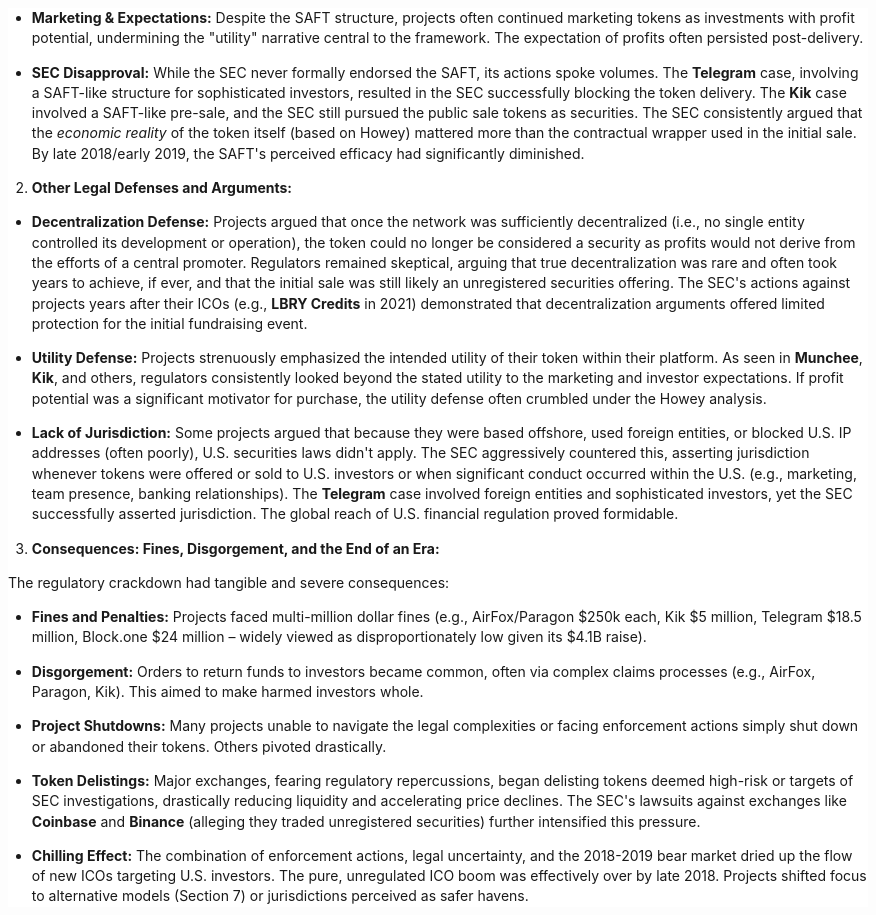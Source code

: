 *   **Marketing & Expectations:** Despite the SAFT structure, projects often continued marketing tokens as investments with profit potential, undermining the "utility" narrative central to the framework. The expectation of profits often persisted post-delivery.

*   **SEC Disapproval:** While the SEC never formally endorsed the SAFT, its actions spoke volumes. The **Telegram** case, involving a SAFT-like structure for sophisticated investors, resulted in the SEC successfully blocking the token delivery. The **Kik** case involved a SAFT-like pre-sale, and the SEC still pursued the public sale tokens as securities. The SEC consistently argued that the *economic reality* of the token itself (based on Howey) mattered more than the contractual wrapper used in the initial sale. By late 2018/early 2019, the SAFT's perceived efficacy had significantly diminished.

2.  **Other Legal Defenses and Arguments:**

*   **Decentralization Defense:** Projects argued that once the network was sufficiently decentralized (i.e., no single entity controlled its development or operation), the token could no longer be considered a security as profits would not derive from the efforts of a central promoter. Regulators remained skeptical, arguing that true decentralization was rare and often took years to achieve, if ever, and that the initial sale was still likely an unregistered securities offering. The SEC's actions against projects years after their ICOs (e.g., **LBRY Credits** in 2021) demonstrated that decentralization arguments offered limited protection for the initial fundraising event.

*   **Utility Defense:** Projects strenuously emphasized the intended utility of their token within their platform. As seen in **Munchee**, **Kik**, and others, regulators consistently looked beyond the stated utility to the marketing and investor expectations. If profit potential was a significant motivator for purchase, the utility defense often crumbled under the Howey analysis.

*   **Lack of Jurisdiction:** Some projects argued that because they were based offshore, used foreign entities, or blocked U.S. IP addresses (often poorly), U.S. securities laws didn't apply. The SEC aggressively countered this, asserting jurisdiction whenever tokens were offered or sold to U.S. investors or when significant conduct occurred within the U.S. (e.g., marketing, team presence, banking relationships). The **Telegram** case involved foreign entities and sophisticated investors, yet the SEC successfully asserted jurisdiction. The global reach of U.S. financial regulation proved formidable.

3.  **Consequences: Fines, Disgorgement, and the End of an Era:**

The regulatory crackdown had tangible and severe consequences:

*   **Fines and Penalties:** Projects faced multi-million dollar fines (e.g., AirFox/Paragon $250k each, Kik $5 million, Telegram $18.5 million, Block.one $24 million – widely viewed as disproportionately low given its $4.1B raise).

*   **Disgorgement:** Orders to return funds to investors became common, often via complex claims processes (e.g., AirFox, Paragon, Kik). This aimed to make harmed investors whole.

*   **Project Shutdowns:** Many projects unable to navigate the legal complexities or facing enforcement actions simply shut down or abandoned their tokens. Others pivoted drastically.

*   **Token Delistings:** Major exchanges, fearing regulatory repercussions, began delisting tokens deemed high-risk or targets of SEC investigations, drastically reducing liquidity and accelerating price declines. The SEC's lawsuits against exchanges like **Coinbase** and **Binance** (alleging they traded unregistered securities) further intensified this pressure.

*   **Chilling Effect:** The combination of enforcement actions, legal uncertainty, and the 2018-2019 bear market dried up the flow of new ICOs targeting U.S. investors. The pure, unregulated ICO boom was effectively over by late 2018. Projects shifted focus to alternative models (Section 7) or jurisdictions perceived as safer havens.
